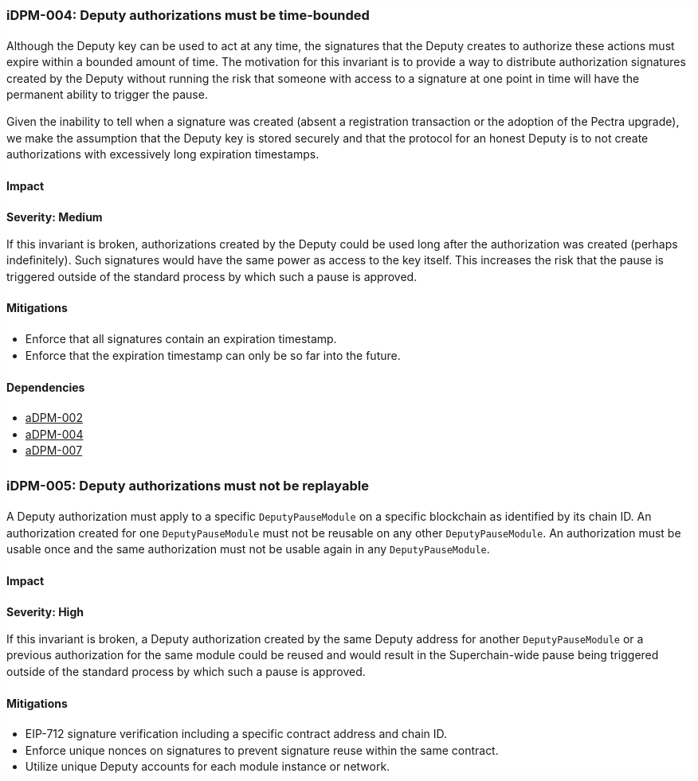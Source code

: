 ### iDPM-004: Deputy authorizations must be time-bounded

Although the Deputy key can be used to act at any time, the signatures that the Deputy creates to
authorize these actions must expire within a bounded amount of time. The motivation for this
invariant is to provide a way to distribute authorization signatures created by the Deputy without
running the risk that someone with access to a signature at one point in time will have the
permanent ability to trigger the pause.

Given the inability to tell when a signature was created (absent a registration transaction or the
adoption of the Pectra upgrade), we make the assumption that the Deputy key is stored securely and
that the protocol for an honest Deputy is to not create authorizations with excessively long
expiration timestamps.

#### Impact

**Severity: Medium**

If this invariant is broken, authorizations created by the Deputy could be used long after the
authorization was created (perhaps indefinitely). Such signatures would have the same power as
access to the key itself. This increases the risk that the pause is triggered outside of the
standard process by which such a pause is approved.

#### Mitigations

- Enforce that all signatures contain an expiration timestamp.
- Enforce that the expiration timestamp can only be so far into the future.

#### Dependencies

- [aDPM-002](#adpm-002-deputy-key-is-not-compromised)
- [aDPM-004](#adpm-004-deputy-key-will-not-sign-excessively-long-expirations)
- [aDPM-007](#adpm-007-openzeppelin-ecdsa-and-eip712-contracts-are-free-of-critical-bugs)

### iDPM-005: Deputy authorizations must not be replayable

A Deputy authorization must apply to a specific `DeputyPauseModule` on a specific blockchain as
identified by its chain ID. An authorization created for one `DeputyPauseModule` must not be
reusable on any other `DeputyPauseModule`. An authorization must be usable once and the same
authorization must not be usable again in any `DeputyPauseModule`.

#### Impact

**Severity: High**

If this invariant is broken, a Deputy authorization created by the same Deputy address for
another `DeputyPauseModule` or a previous authorization for the same module could be reused and
would result in the Superchain-wide pause being triggered outside of the standard process by which
such a pause is approved.

#### Mitigations

- EIP-712 signature verification including a specific contract address and chain ID.
- Enforce unique nonces on signatures to prevent signature reuse within the same contract.
- Utilize unique Deputy accounts for each module instance or network.

